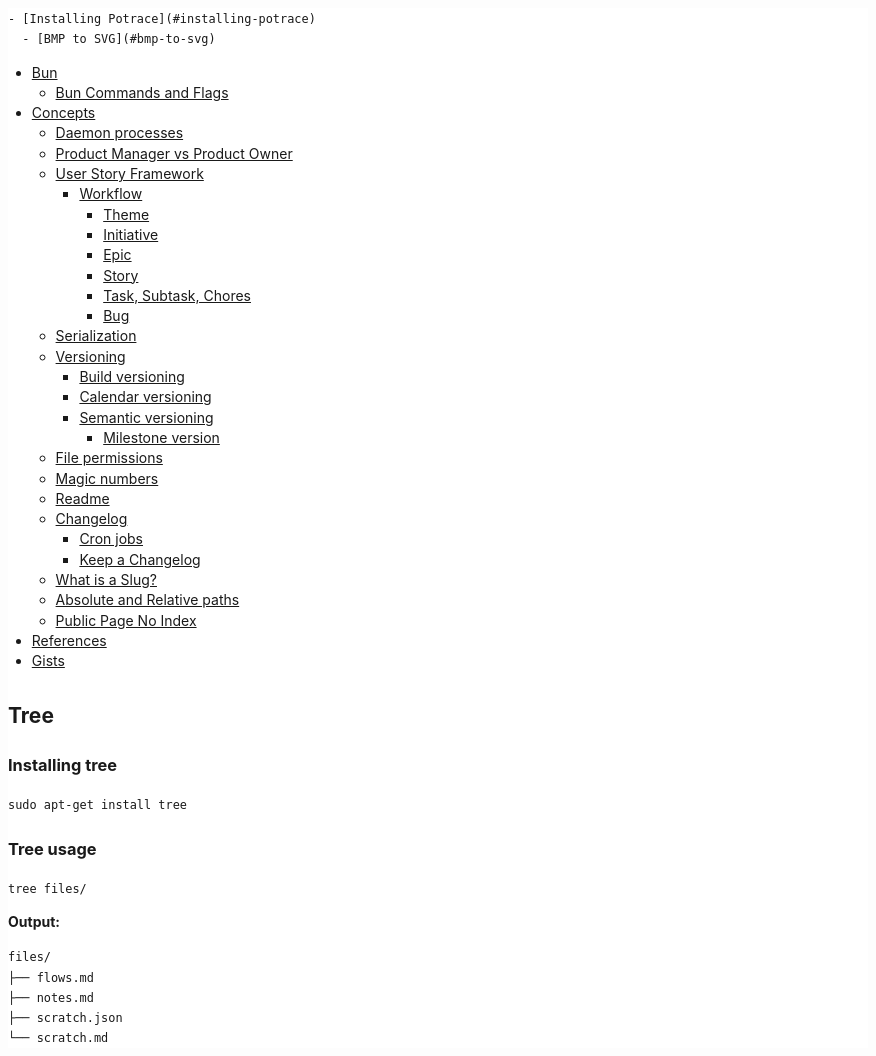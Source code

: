     - [Installing Potrace](#installing-potrace)
      - [BMP to SVG](#bmp-to-svg)
  - [Bun](#bun)
    - [Bun Commands and Flags](#bun-commands-and-flags)
  - [Concepts](#concepts)
    - [Daemon processes](#daemon-processes)
    - [Product Manager vs Product Owner](#product-manager-vs-product-owner)
    - [User Story Framework](#user-story-framework)
      - [Workflow](#workflow)
        - [Theme](#theme)
        - [Initiative](#initiative)
        - [Epic](#epic)
        - [Story](#story)
        - [Task, Subtask, Chores](#task-subtask-chores)
        - [Bug](#bug)
    - [Serialization](#serialization)
    - [Versioning](#versioning)
      - [Build versioning](#build-versioning)
      - [Calendar versioning](#calendar-versioning)
      - [Semantic versioning](#semantic-versioning)
        - [Milestone version](#milestone-version)
    - [File permissions](#file-permissions)
    - [Magic numbers](#magic-numbers)
    - [Readme](#readme)
    - [Changelog](#changelog)
      - [Cron jobs](#cron-jobs)
      - [Keep a Changelog](#keep-a-changelog)
    - [What is a Slug?](#what-is-a-slug)
    - [Absolute and Relative paths](#absolute-and-relative-paths)
    - [Public Page No Index](#public-page-no-index)
  - [References](#references)
  - [Gists](#gists)

## Tree

### Installing tree

```shell
sudo apt-get install tree
```

### Tree usage

```shell
tree files/
```

**Output:**

```mono
files/
├── flows.md
├── notes.md
├── scratch.json
└── scratch.md
```

